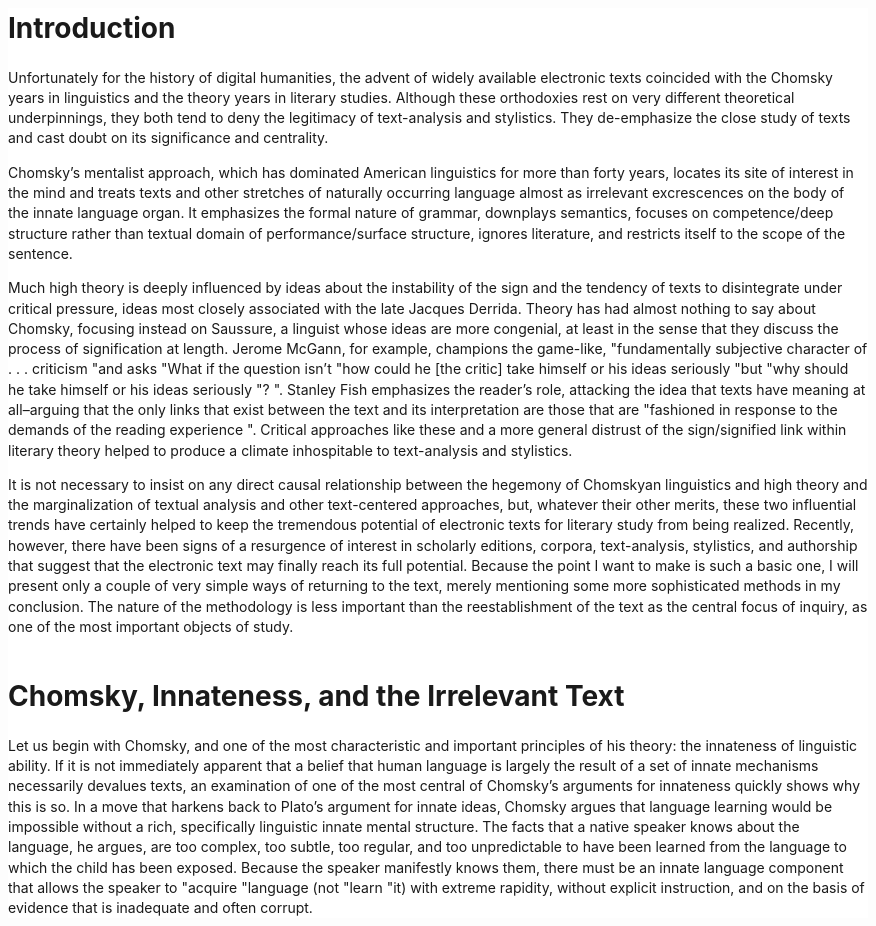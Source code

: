 

# Introduction 


Unfortunately for the history of digital humanities, the advent of widely available electronic texts coincided with the Chomsky years in linguistics and the theory years in literary studies. Although these orthodoxies rest on very different theoretical underpinnings, they both tend to deny the legitimacy of text-analysis and stylistics. They de-emphasize the close study of texts and cast doubt on its significance and centrality. 

Chomsky’s mentalist approach, which has dominated American linguistics for more than forty years, locates its site of interest in the mind and treats texts and other stretches of naturally occurring language almost as irrelevant excrescences on the body of the innate language organ. It emphasizes the formal nature of grammar, downplays semantics, focuses on competence/deep structure rather than textual domain of performance/surface structure, ignores literature, and restricts itself to the scope of the sentence. 

Much high theory is deeply influenced by ideas about the instability of the sign and the tendency of texts to disintegrate under critical pressure, ideas most closely associated with the late Jacques Derrida. Theory has had almost nothing to say about Chomsky, focusing instead on Saussure, a linguist whose ideas are more congenial, at least in the sense that they discuss the process of signification at length. Jerome McGann, for example, champions the game-like, "fundamentally subjective character of . . . criticism "and asks "What if the question isn’t "how could he [the critic] take himself or his ideas seriously "but "why should he take himself or his ideas seriously "? ". Stanley Fish emphasizes the reader’s role, attacking the idea that texts have meaning at all–arguing that the only links that exist between the text and its interpretation are those that are "fashioned in response to the demands of the reading experience ". Critical approaches like these and a more general distrust of the sign/signified link within literary theory helped to produce a climate inhospitable to text-analysis and stylistics. 

It is not necessary to insist on any direct causal relationship between the hegemony of Chomskyan linguistics and high theory and the marginalization of textual analysis and other text-centered approaches, but, whatever their other merits, these two influential trends have certainly helped to keep the tremendous potential of electronic texts for literary study from being realized. Recently, however, there have been signs of a resurgence of interest in scholarly editions, corpora, text-analysis, stylistics, and authorship that suggest that the electronic text may finally reach its full potential. Because the point I want to make is such a basic one, I will present only a couple of very simple ways of returning to the text, merely mentioning some more sophisticated methods in my conclusion. The nature of the methodology is less important than the reestablishment of the text as the central focus of inquiry, as one of the most important objects of study. 


# Chomsky, Innateness, and the Irrelevant Text 


Let us begin with Chomsky, and one of the most characteristic and important principles of his theory: the innateness of linguistic ability. If it is not immediately apparent that a belief that human language is largely the result of a set of innate mechanisms necessarily devalues texts, an examination of one of the most central of Chomsky’s arguments for innateness quickly shows why this is so. In a move that harkens back to Plato’s argument for innate ideas, Chomsky argues that language learning would be impossible without a rich, specifically linguistic innate mental structure. The facts that a native speaker knows about the language, he argues, are too complex, too subtle, too regular, and too unpredictable to have been learned from the language to which the child has been exposed. Because the speaker manifestly knows them, there must be an innate language component that allows the speaker to "acquire "language (not "learn "it) with extreme rapidity, without explicit instruction, and on the basis of evidence that is inadequate and often corrupt. 
